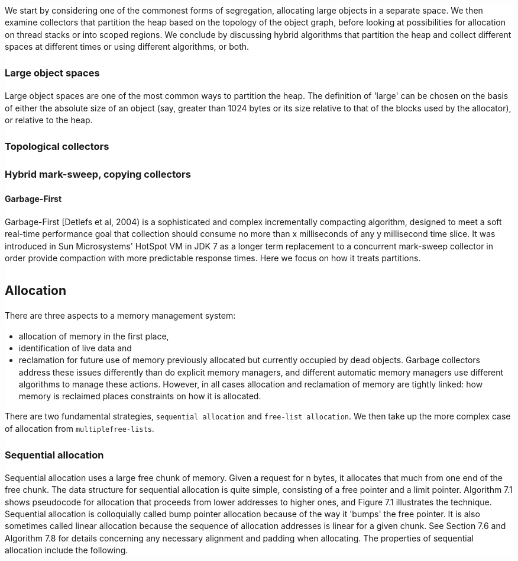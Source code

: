 We start by considering one of the commonest forms of segregation, allocating large objects in a separate space.
We then examine collectors that partition the heap based on the topology of the object graph, before looking at possibilities for allocation on thread stacks or into scoped regions.
We conclude by discussing hybrid algorithms that partition the heap and collect different spaces at different times or using different algorithms, or both.

### Large object spaces

Large object spaces are one of the most common ways to partition the heap.
The definition of 'large' can be chosen on the basis of either the absolute size of an object (say, greater than 1024 bytes or its size relative to that of the blocks used by the allocator), or relative to the heap.

### Topological collectors

### Hybrid mark-sweep, copying collectors

#### Garbage-First

Garbage-First [Detlefs et al, 2004) is a sophisticated and complex incrementally compacting algorithm, designed to meet a soft real-time performance goal that collection should
consume no more than x milliseconds of any y millisecond time slice. It was introduced
in Sun Microsystems' HotSpot VM in JDK 7 as a longer term replacement to a concurrent
mark-sweep collector in order provide compaction with more predictable response times.
Here we focus on how it treats partitions.

## Allocation

There are three aspects to a memory management system:

- allocation of memory in the first place,
- identification of live data and
- reclamation for future use of memory previously allocated but currently occupied by dead objects.
  Garbage collectors address these issues differently than do explicit memory managers, and different automatic memory managers use different algorithms to manage these actions.
  However, in all cases allocation and reclamation of memory are tightly linked: how memory is reclaimed places constraints on how it is allocated.

There are two fundamental strategies, `sequential allocation` and `free-list allocation`.
We then take up the more complex case of allocation from `multiplefree-lists`.

### Sequential allocation

Sequential allocation uses a large free chunk of memory. Given a request for n bytes, it allocates that much from one end of the free chunk.
The data structure for sequential allocation is quite simple, consisting of a free pointer and a limit pointer.
Algorithm 7.1 shows pseudocode for allocation that proceeds from lower addresses to higher ones, and Figure 7.1 illustrates the technique.
Sequential allocation is colloquially called bump pointer allocation because of the way it 'bumps' the free pointer.
It is also sometimes called linear allocation because the sequence of allocation addresses is linear for a given chunk.
See Section 7.6 and Algorithm 7.8 for details concerning any necessary alignment and padding when allocating. The properties of sequential allocation include the following.
